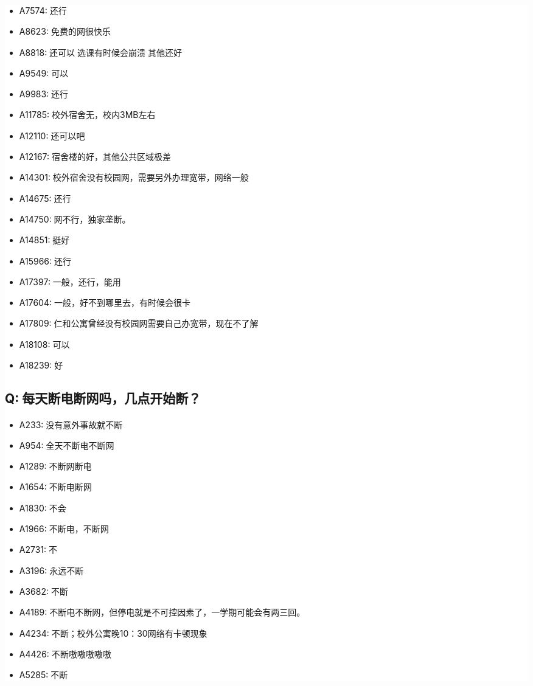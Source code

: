 - A7574: 还行

- A8623: 免费的网很快乐

- A8818: 还可以 选课有时候会崩溃 其他还好

- A9549: 可以

- A9983: 还行

- A11785: 校外宿舍无，校内3MB左右

- A12110: 还可以吧

- A12167: 宿舍楼的好，其他公共区域极差

- A14301: 校外宿舍没有校园网，需要另外办理宽带，网络一般

- A14675: 还行

- A14750: 网不行，独家垄断。

- A14851: 挺好

- A15966: 还行

- A17397: 一般，还行，能用

- A17604: 一般，好不到哪里去，有时候会很卡

- A17809: 仁和公寓曾经没有校园网需要自己办宽带，现在不了解

- A18108: 可以

- A18239: 好

## Q: 每天断电断网吗，几点开始断？

- A233: 没有意外事故就不断

- A954: 全天不断电不断网

- A1289: 不断网断电

- A1654: 不断电断网

- A1830: 不会

- A1966: 不断电，不断网

- A2731: 不

- A3196: 永远不断

- A3682: 不断

- A4189: 不断电不断网，但停电就是不可控因素了，一学期可能会有两三回。

- A4234: 不断；校外公寓晚10：30网络有卡顿现象

- A4426: 不断嗷嗷嗷嗷嗷

- A5285: 不断
